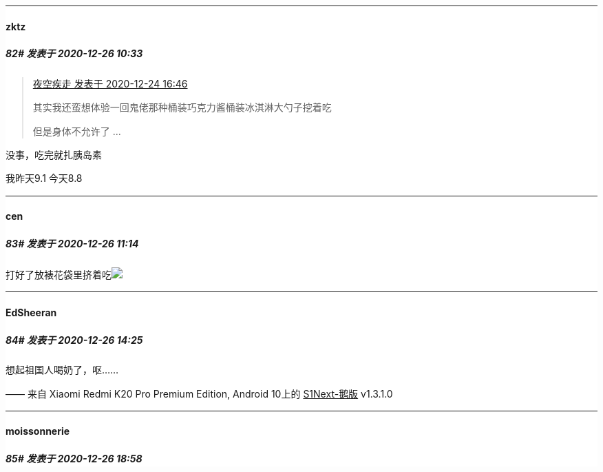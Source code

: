 




*****

####  zktz  
##### 82#       发表于 2020-12-26 10:33



<blockquote><a href="httphttps://bbs.saraba1st.com/2b/forum.php?mod=redirect&amp;goto=findpost&amp;pid=49831081&amp;ptid=1979317" target="_blank">夜空疾走 发表于 2020-12-24 16:46</a>

其实我还蛮想体验一回鬼佬那种桶装巧克力酱桶装冰淇淋大勺子挖着吃


但是身体不允许了 ...</blockquote>
没事，吃完就扎胰岛素

我昨天9.1 今天8.8







*****

####  cen  
##### 83#       发表于 2020-12-26 11:14




打好了放裱花袋里挤着吃<img src="https://static.saraba1st.com/image/smiley/face2017/074.png" referrerpolicy="no-referrer">







*****

####  EdSheeran  
##### 84#       发表于 2020-12-26 14:25




想起祖国人喝奶了，呕……

—— 来自 Xiaomi Redmi K20 Pro Premium Edition, Android 10上的 [S1Next-鹅版](https://github.com/ykrank/S1-Next/releases) v1.3.1.0







*****

####  moissonnerie  
##### 85#       发表于 2020-12-26 18:58
